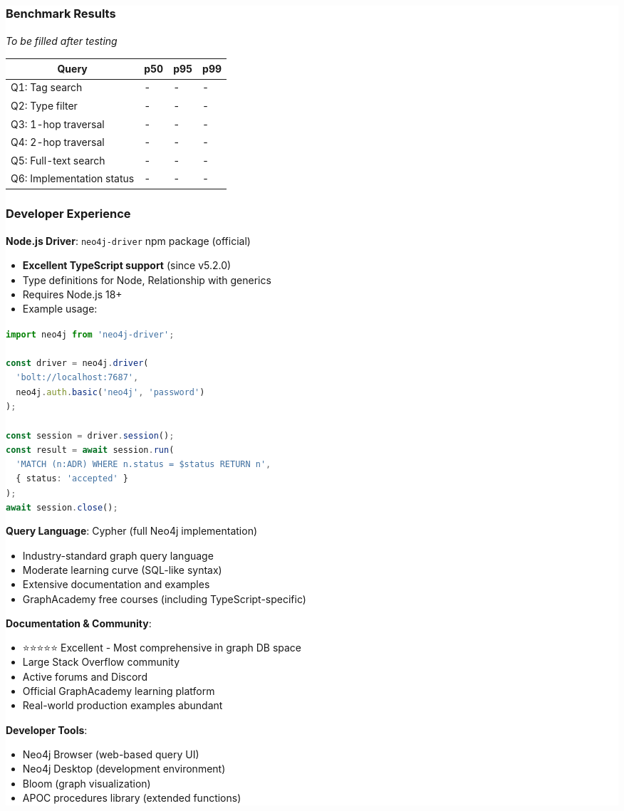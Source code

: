 ### Benchmark Results
_To be filled after testing_

| Query | p50 | p95 | p99 |
|-------|-----|-----|-----|
| Q1: Tag search | - | - | - |
| Q2: Type filter | - | - | - |
| Q3: 1-hop traversal | - | - | - |
| Q4: 2-hop traversal | - | - | - |
| Q5: Full-text search | - | - | - |
| Q6: Implementation status | - | - | - |

### Developer Experience

**Node.js Driver**: `neo4j-driver` npm package (official)
- **Excellent TypeScript support** (since v5.2.0)
- Type definitions for Node, Relationship with generics
- Requires Node.js 18+
- Example usage:
```typescript
import neo4j from 'neo4j-driver';

const driver = neo4j.driver(
  'bolt://localhost:7687',
  neo4j.auth.basic('neo4j', 'password')
);

const session = driver.session();
const result = await session.run(
  'MATCH (n:ADR) WHERE n.status = $status RETURN n',
  { status: 'accepted' }
);
await session.close();
```

**Query Language**: Cypher (full Neo4j implementation)
- Industry-standard graph query language
- Moderate learning curve (SQL-like syntax)
- Extensive documentation and examples
- GraphAcademy free courses (including TypeScript-specific)

**Documentation & Community**:
- ⭐⭐⭐⭐⭐ Excellent - Most comprehensive in graph DB space
- Large Stack Overflow community
- Active forums and Discord
- Official GraphAcademy learning platform
- Real-world production examples abundant

**Developer Tools**:
- Neo4j Browser (web-based query UI)
- Neo4j Desktop (development environment)
- Bloom (graph visualization)
- APOC procedures library (extended functions)
